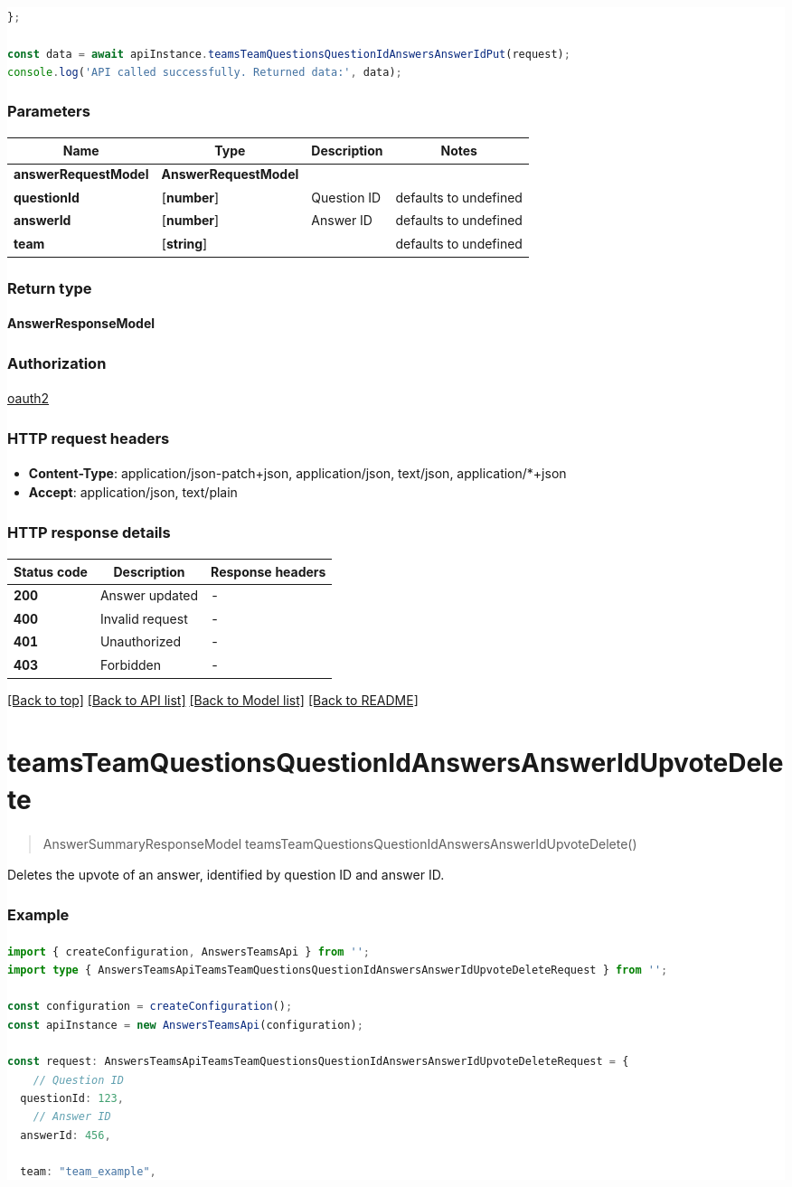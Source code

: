 ```typescript
};

const data = await apiInstance.teamsTeamQuestionsQuestionIdAnswersAnswerIdPut(request);
console.log('API called successfully. Returned data:', data);
```


### Parameters

Name | Type | Description  | Notes
------------- | ------------- | ------------- | -------------
 **answerRequestModel** | **AnswerRequestModel**|  |
 **questionId** | [**number**] | Question ID | defaults to undefined
 **answerId** | [**number**] | Answer ID | defaults to undefined
 **team** | [**string**] |  | defaults to undefined


### Return type

**AnswerResponseModel**

### Authorization

[oauth2](README.md#oauth2)

### HTTP request headers

 - **Content-Type**: application/json-patch+json, application/json, text/json, application/*+json
 - **Accept**: application/json, text/plain


### HTTP response details
| Status code | Description | Response headers |
|-------------|-------------|------------------|
**200** | Answer updated |  -  |
**400** | Invalid request |  -  |
**401** | Unauthorized |  -  |
**403** | Forbidden |  -  |

[[Back to top]](#) [[Back to API list]](README.md#documentation-for-api-endpoints) [[Back to Model list]](README.md#documentation-for-models) [[Back to README]](README.md)

# **teamsTeamQuestionsQuestionIdAnswersAnswerIdUpvoteDelete**
> AnswerSummaryResponseModel teamsTeamQuestionsQuestionIdAnswersAnswerIdUpvoteDelete()

Deletes the upvote of an answer, identified by question ID and answer ID.

### Example


```typescript
import { createConfiguration, AnswersTeamsApi } from '';
import type { AnswersTeamsApiTeamsTeamQuestionsQuestionIdAnswersAnswerIdUpvoteDeleteRequest } from '';

const configuration = createConfiguration();
const apiInstance = new AnswersTeamsApi(configuration);

const request: AnswersTeamsApiTeamsTeamQuestionsQuestionIdAnswersAnswerIdUpvoteDeleteRequest = {
    // Question ID
  questionId: 123,
    // Answer ID
  answerId: 456,
  
  team: "team_example",
```
